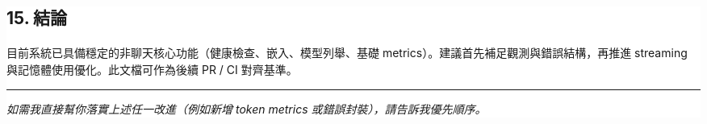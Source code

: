 ## 15. 結論
目前系統已具備穩定的非聊天核心功能（健康檢查、嵌入、模型列舉、基礎 metrics）。建議首先補足觀測與錯誤結構，再推進 streaming 與記憶體使用優化。此文檔可作為後續 PR / CI 對齊基準。

---
*如需我直接幫你落實上述任一改進（例如新增 token metrics 或錯誤封裝），請告訴我優先順序。*
